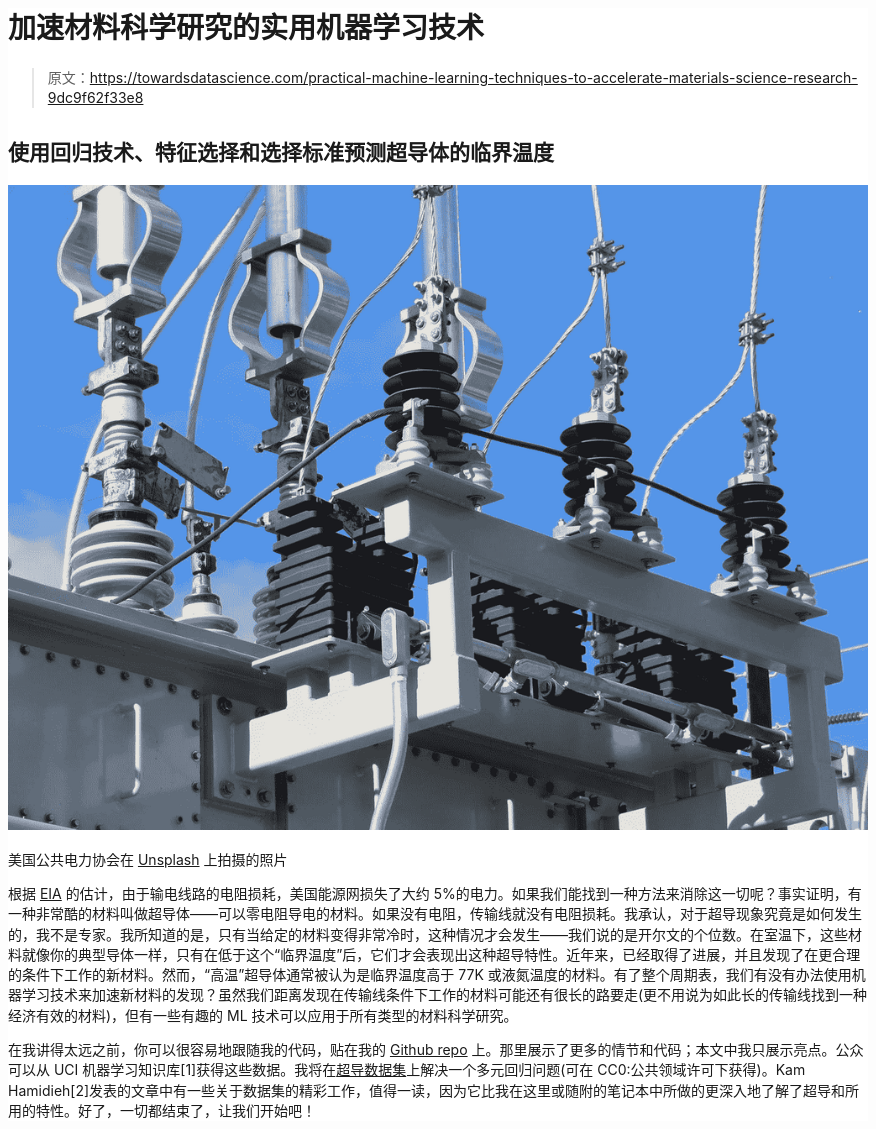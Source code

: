 # 加速材料科学研究的实用机器学习技术

> 原文：<https://towardsdatascience.com/practical-machine-learning-techniques-to-accelerate-materials-science-research-9dc9f62f33e8>

## 使用回归技术、特征选择和选择标准预测超导体的临界温度

![](img/8e6ce4b9eaa1ca0aea51086e75607f73.png)

美国公共电力协会在 [Unsplash](https://unsplash.com?utm_source=medium&utm_medium=referral) 上拍摄的照片

根据 [EIA](https://www.eia.gov/tools/faqs/faq.php?id=105&t=3) 的估计，由于输电线路的电阻损耗，美国能源网损失了大约 5%的电力。如果我们能找到一种方法来消除这一切呢？事实证明，有一种非常酷的材料叫做超导体——可以零电阻导电的材料。如果没有电阻，传输线就没有电阻损耗。我承认，对于超导现象究竟是如何发生的，我不是专家。我所知道的是，只有当给定的材料变得非常冷时，这种情况才会发生——我们说的是开尔文的个位数。在室温下，这些材料就像你的典型导体一样，只有在低于这个“临界温度”后，它们才会表现出这种超导特性。近年来，已经取得了进展，并且发现了在更合理的条件下工作的新材料。然而，“高温”超导体通常被认为是临界温度高于 77K 或液氮温度的材料。有了整个周期表，我们有没有办法使用机器学习技术来加速新材料的发现？虽然我们距离发现在传输线条件下工作的材料可能还有很长的路要走(更不用说为如此长的传输线找到一种经济有效的材料)，但有一些有趣的 ML 技术可以应用于所有类型的材料科学研究。

在我讲得太远之前，你可以很容易地跟随我的代码，贴在我的 [Github repo](https://github.com/nrlewis929/superconductor_feature_selection) 上。那里展示了更多的情节和代码；本文中我只展示亮点。公众可以从 UCI 机器学习知识库[1]获得这些数据。我将在[超导数据集](https://www.kaggle.com/datasets/munumbutt/superconductor-dataset)上解决一个多元回归问题(可在 CC0:公共领域许可下获得)。Kam Hamidieh[2]发表的文章中有一些关于数据集的精彩工作，值得一读，因为它比我在这里或随附的笔记本中所做的更深入地了解了超导和所用的特性。好了，一切都结束了，让我们开始吧！
